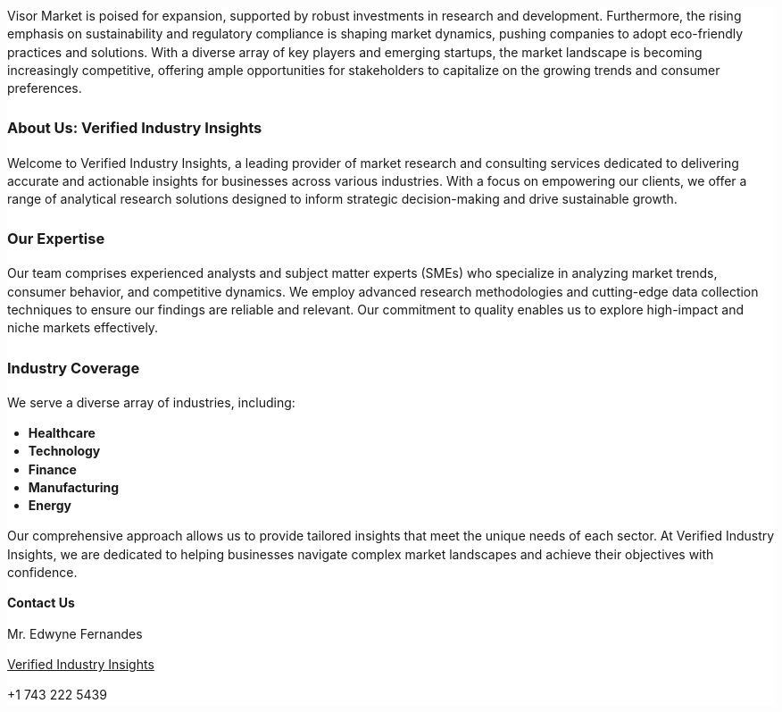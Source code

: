 Visor Market is poised for expansion, supported by robust investments in research and development. Furthermore, the rising emphasis on sustainability and regulatory compliance is shaping market dynamics, pushing companies to adopt eco-friendly practices and solutions. With a diverse array of key players and emerging startups, the market landscape is becoming increasingly competitive, offering ample opportunities for stakeholders to capitalize on the growing trends and consumer preferences.</p><h3>About Us: Verified Industry Insights</h3><p>Welcome to Verified Industry Insights, a leading provider of market research and consulting services dedicated to delivering accurate and actionable insights for businesses across various industries. With a focus on empowering our clients, we offer a range of analytical research solutions designed to inform strategic decision-making and drive sustainable growth.</p><h3>Our Expertise</h3><p>Our team comprises experienced analysts and subject matter experts (SMEs) who specialize in analyzing market trends, consumer behavior, and competitive dynamics. We employ advanced research methodologies and cutting-edge data collection techniques to ensure our findings are reliable and relevant. Our commitment to quality enables us to explore high-impact and niche markets effectively.</p><h3>Industry Coverage</h3><p>We serve a diverse array of industries, including:</p><ul><li><strong>Healthcare</strong></li><li><strong>Technology</strong></li><li><strong>Finance</strong></li><li><strong>Manufacturing</strong></li><li><strong>Energy</strong></li></ul><p>Our comprehensive approach allows us to provide tailored insights that meet the unique needs of each sector. At Verified Industry Insights, we are dedicated to helping businesses navigate complex market landscapes and achieve their objectives with confidence.</p><p><strong>Contact Us</strong></p><p>Mr. Edwyne Fernandes</p><p><a href="https://www.verifiedindustryinsights.com/">Verified Industry Insights</a></p><p>+1 743 222 5439</p>
